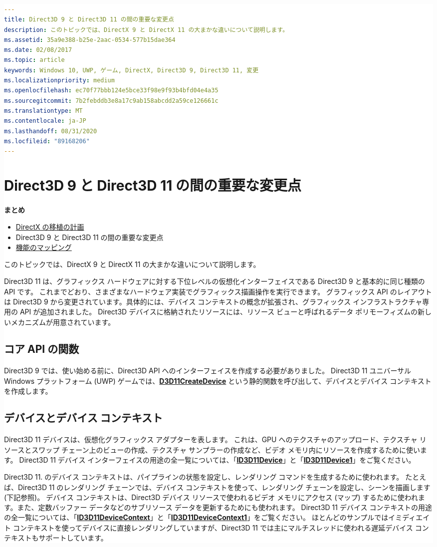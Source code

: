 ```yaml
---
title: Direct3D 9 と Direct3D 11 の間の重要な変更点
description: このトピックでは、DirectX 9 と DirectX 11 の大まかな違いについて説明します。
ms.assetid: 35a9e388-b25e-2aac-0534-577b15dae364
ms.date: 02/08/2017
ms.topic: article
keywords: Windows 10, UWP, ゲーム, DirectX, Direct3D 9, Direct3D 11, 変更
ms.localizationpriority: medium
ms.openlocfilehash: ec70f77bbb124e5bce33f98e9f93b4bfd04e4a35
ms.sourcegitcommit: 7b2febddb3e8a17c9ab158abcdd2a59ce126661c
ms.translationtype: MT
ms.contentlocale: ja-JP
ms.lasthandoff: 08/31/2020
ms.locfileid: "89168206"
---
```

# <a name="important-changes-from-direct3d-9-to-direct3d-11"></a>Direct3D 9 と Direct3D 11 の間の重要な変更点



**まとめ**

-   [DirectX の移植の計画](plan-your-directx-port.md)
-   Direct3D 9 と Direct3D 11 の間の重要な変更点
-   [機能のマッピング](feature-mapping.md)


このトピックでは、DirectX 9 と DirectX 11 の大まかな違いについて説明します。

Direct3D 11 は、グラフィックス ハードウェアに対する下位レベルの仮想化インターフェイスである Direct3D 9 と基本的に同じ種類の API です。 これまでどおり、さまざまなハードウェア実装でグラフィックス描画操作を実行できます。 グラフィックス API のレイアウトは Direct3D 9 から変更されています。具体的には、デバイス コンテキストの概念が拡張され、グラフィックス インフラストラクチャ専用の API が追加されました。 Direct3D デバイスに格納されたリソースには、リソース ビューと呼ばれるデータ ポリモーフィズムの新しいメカニズムが用意されています。

## <a name="core-api-functions"></a>コア API の関数


Direct3D 9 では、使い始める前に、Direct3D API へのインターフェイスを作成する必要がありました。 Direct3D 11 ユニバーサル Windows プラットフォーム (UWP) ゲームでは、[**D3D11CreateDevice**](/windows/desktop/api/d3d11/nf-d3d11-d3d11createdevice) という静的関数を呼び出して、デバイスとデバイス コンテキストを作成します。

## <a name="devices-and-device-context"></a>デバイスとデバイス コンテキスト


Direct3D 11 デバイスは、仮想化グラフィックス アダプターを表します。 これは、GPU へのテクスチャのアップロード、テクスチャ リソースとスワップ チェーン上のビューの作成、テクスチャ サンプラーの作成など、ビデオ メモリ内にリソースを作成するために使います。 Direct3D 11 デバイス インターフェイスの用途の全一覧については、「[**ID3D11Device**](/windows/desktop/api/d3d11/nn-d3d11-id3d11device)」と「[**ID3D11Device1**](/windows/desktop/api/d3d11_1/nn-d3d11_1-id3d11device1)」をご覧ください。

Direct3D 11. のデバイス コンテキストは、パイプラインの状態を設定し、レンダリング コマンドを生成するために使われます。 たとえば、Direct3D 11 のレンダリング チェーンでは、デバイス コンテキストを使って、レンダリング チェーンを設定し、シーンを描画します (下記参照)。 デバイス コンテキストは、Direct3D デバイス リソースで使われるビデオ メモリにアクセス (マップ) するために使われます。また、定数バッファー データなどのサブリソース データを更新するためにも使われます。 Direct3D 11 デバイス コンテキストの用途の全一覧については、「[**ID3D11DeviceContext**](/windows/desktop/api/d3d11/nn-d3d11-id3d11devicecontext)」と「[**ID3D11DeviceContext1**](/windows/desktop/api/d3d11_1/nn-d3d11_1-id3d11devicecontext1)」をご覧ください。 ほとんどのサンプルではイミディエイト コンテキストを使ってデバイスに直接レンダリングしていますが、Direct3D 11 では主にマルチスレッドに使われる遅延デバイス コンテキストもサポートしています。
